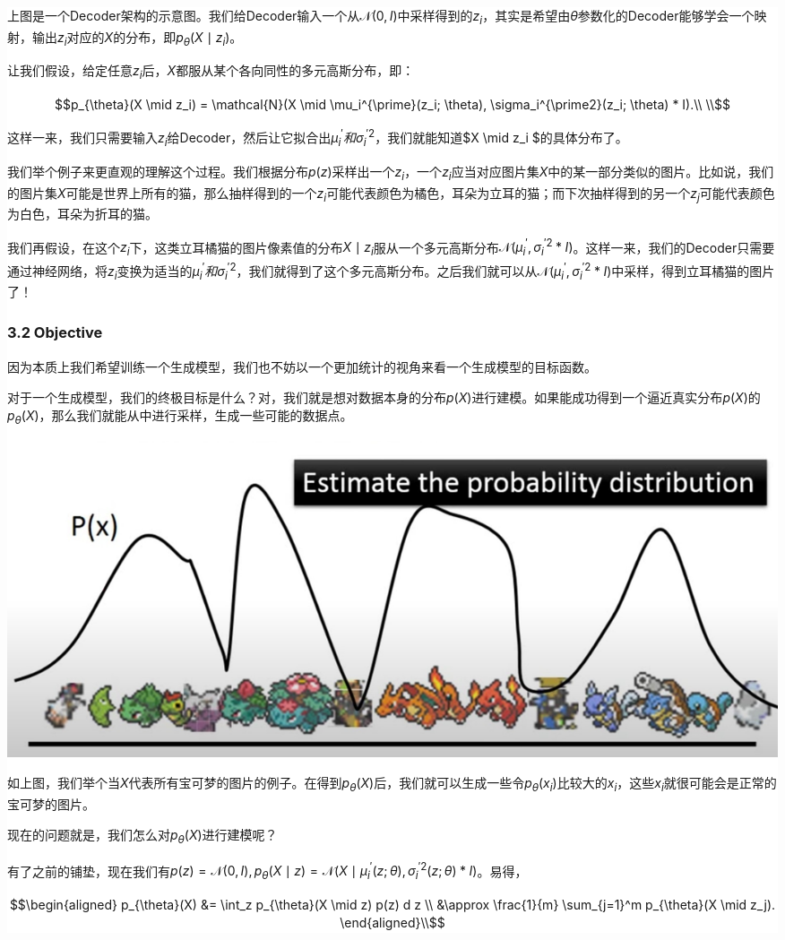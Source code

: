 上图是一个Decoder架构的示意图。我们给Decoder输入一个从$\mathcal{N}(0, I)$中采样得到的$z_i$，其实是希望由$\theta$参数化的Decoder能够学会一个映射，输出$z_i$对应的$X$的分布，即$p_{\theta}(X \mid z_i)$。

让我们假设，给定任意$z_i$后，$X$都服从某个各向同性的多元高斯分布，即：


$$p_{\theta}(X \mid z_i) = \mathcal{N}(X \mid \mu_i^{\prime}(z_i; \theta), \sigma_i^{\prime2}(z_i; \theta) * I).\\ \\$$


这样一来，我们只需要输入$z_i$给Decoder，然后让它拟合出$\mu_i^{\prime}和\sigma_i^{\prime2}$，我们就能知道$X \mid z_i $的具体分布了。

我们举个例子来更直观的理解这个过程。我们根据分布$p(z)$采样出一个$z_i$，一个$z_i$应当对应图片集$X$中的某一部分类似的图片。比如说，我们的图片集$X$可能是世界上所有的猫，那么抽样得到的一个$z_i$可能代表颜色为橘色，耳朵为立耳的猫；而下次抽样得到的另一个$z_j$可能代表颜色为白色，耳朵为折耳的猫。

我们再假设，在这个$z_i$下，这类立耳橘猫的图片像素值的分布$X\mid z_i$服从一个多元高斯分布$\mathcal{N}(\mu_i^{\prime}, \sigma_i^{\prime2} * I)$。这样一来，我们的Decoder只需要通过神经网络，将$z_i$变换为适当的${\mu}_i^{\prime}和 {\sigma}_i^{\prime2}$，我们就得到了这个多元高斯分布。之后我们就可以从$\mathcal{N}(\mu_i^{\prime}, \sigma_i^{\prime2} * I)$中采样，得到立耳橘猫的图片了！

###  **3.2 Objective** 

因为本质上我们希望训练一个生成模型，我们也不妨以一个更加统计的视角来看一个生成模型的目标函数。

对于一个生成模型，我们的终极目标是什么？对，我们就是想对数据本身的分布$p(X)$进行建模。如果能成功得到一个逼近真实分布$p(X)$的$p_{\theta}(X)$，那么我们就能从中进行采样，生成一些可能的数据点。

![](zhimg.com/v2-affdb37eb7100c5b2f2044e0764f5488_r.jpg)

如上图，我们举个当$X$代表所有宝可梦的图片的例子。在得到$p_{\theta}(X)$后，我们就可以生成一些令$p_{\theta}(x_i)$比较大的$x_i$，这些$x_i$就很可能会是正常的宝可梦的图片。

现在的问题就是，我们怎么对$p_{\theta}(X)$进行建模呢？

有了之前的铺垫，现在我们有$p(z) = \mathcal{N}(0, I), p_{\theta}(X \mid z) = \mathcal{N}(X \mid \mu_i^{\prime}(z; \theta), \sigma_i^{\prime2}(z; \theta) * I)$。易得，


$$\begin{aligned} p_{\theta}(X) &= \int_z p_{\theta}(X \mid z) p(z) d z \\      &\approx \frac{1}{m} \sum_{j=1}^m p_{\theta}(X \mid z_j). \end{aligned}\\$$
